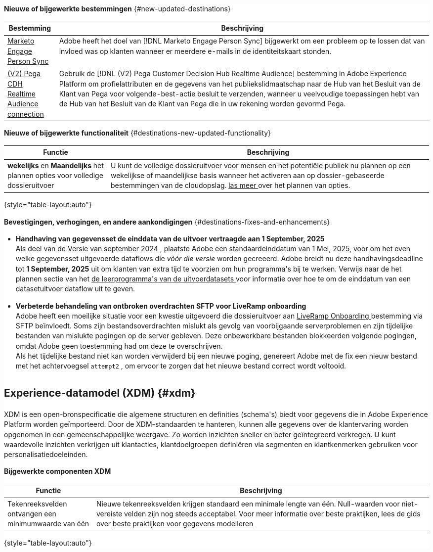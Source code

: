 **Nieuwe of bijgewerkte bestemmingen** {#new-updated-destinations}

| Bestemming | Beschrijving |
| --- | --- |
| [ Marketo Engage Person Sync ](/help/destinations/catalog/adobe/marketo-engage-person-sync.md) | Adobe heeft het doel van [!DNL Marketo Engage Person Sync] bijgewerkt om een probleem op te lossen dat van invloed was op klanten wanneer er meerdere e-mails in de identiteitskaart stonden. |
| [ (V2) Pega CDH Realtime Audience connection ](/help/destinations/catalog/personalization/pega-v2.md) | Gebruik de [!DNL (V2) Pega Customer Decision Hub Realtime Audience] bestemming in Adobe Experience Platform om profielattributen en de gegevens van het publiekslidmaatschap naar de Hub van het Besluit van de Klant van Pega voor volgende-best-actie besluit te verzenden, wanneer u veelvoudige toepassingen hebt van de Hub van het Besluit van de Klant van Pega die in uw rekening worden gevormd Pega. |

**Nieuwe of bijgewerkte functionaliteit** {#destinations-new-updated-functionality}

| Functie | Beschrijving |
| --- | --- |
| **wekelijks** en **Maandelijks** het plannen opties voor volledige dossieruitvoer | U kunt de volledige dossieruitvoer voor mensen en het potentiële publiek nu plannen op een wekelijkse of maandelijkse basis wanneer het activeren aan op dossier-gebaseerde bestemmingen van de cloudopslag. [ las meer ](/help/destinations/ui/activate-batch-profile-destinations.md#export-full-files) over het plannen van opties. |

{style="table-layout:auto"}

**Bevestigingen, verhogingen, en andere aankondigingen** {#destinations-fixes-and-enhancements}

- **Handhaving van gegevensset de einddata van de uitvoer vertraagde aan 1 September, 2025**\
  Als deel van de [ Versie van september 2024 ](/help/release-notes/2024/september-2024.md#destinations-new-updated-functionality), plaatste Adobe een standaardeinddatum van 1 Mei, 2025, voor om het even welke gegevensset uitgevoerde dataflows die *vóór die versie* worden gecreeerd. Adobe breidt nu deze handhavingsdeadline tot **1 September, 2025** uit om klanten van extra tijd te voorzien om hun programma&#39;s bij te werken. Verwijs naar de het plannen sectie van het [ de leerprogramma&#39;s van de uitvoerdatasets ](../../destinations/ui/export-datasets.md#schedule-dataset-export) voor informatie over hoe te om de einddatum van een datasetuitvoer dataflow uit te geven.

- **Verbeterde behandeling van ontbroken overdrachten SFTP voor LiveRamp onboarding**\
  Adobe heeft een moeilijke situatie voor een kwestie uitgevoerd die dossieruitvoer aan [ LiveRamp Onboarding ](/help/destinations/catalog/advertising/liveramp-onboarding.md) bestemming via SFTP beïnvloedt. Soms zijn bestandsoverdrachten mislukt als gevolg van voorbijgaande serverproblemen en zijn tijdelijke bestanden van mislukte pogingen op de server gebleven. Deze onbewerkbare bestanden blokkeerden volgende pogingen, omdat Adobe geen toestemming had om deze te overschrijven.\
  Als het tijdelijke bestand niet kan worden verwijderd bij een nieuwe poging, genereert Adobe met de fix een nieuw bestand met het achtervoegsel `attempt2` , om ervoor te zorgen dat het nieuwe bestand correct wordt voltooid.

## Experience-datamodel (XDM) {#xdm}

XDM is een open-bronspecificatie die algemene structuren en definities (schema&#39;s) biedt voor gegevens die in Adobe Experience Platform worden geïmporteerd. Door de XDM-standaarden te hanteren, kunnen alle gegevens over de klantervaring worden opgenomen in een gemeenschappelijke weergave. Zo worden inzichten sneller en beter geïntegreerd verkregen. U kunt waardevolle inzichten verkrijgen uit klantacties, klantdoelgroepen definiëren via segmenten en klantkenmerken gebruiken voor personalisatiedoeleinden.

**Bijgewerkte componenten XDM**

| Functie | Beschrijving |
| --- | --- |
| Tekenreeksvelden ontvangen een minimumwaarde van één | Nieuwe tekenreeksvelden krijgen standaard een minimale lengte van één. Null-waarden voor niet-vereiste velden zijn nog steeds acceptabel. Voor meer informatie over beste praktijken, lees de gids over [ beste praktijken voor gegevens modelleren ](../../xdm/schema/best-practices.md#data-integrity-tips) |

{style="table-layout:auto"}
